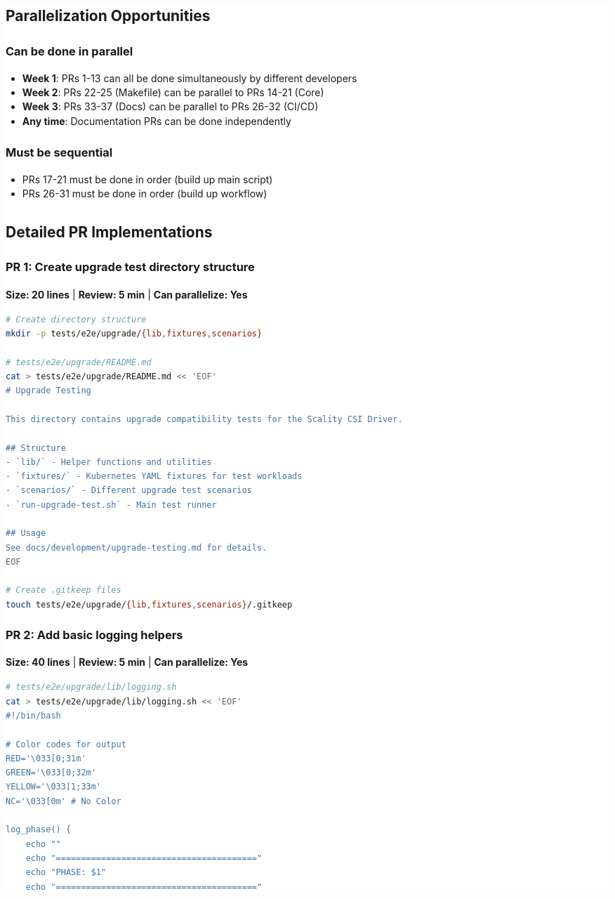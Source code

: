 ## Parallelization Opportunities

### Can be done in parallel

- **Week 1**: PRs 1-13 can all be done simultaneously by different developers
- **Week 2**: PRs 22-25 (Makefile) can be parallel to PRs 14-21 (Core)
- **Week 3**: PRs 33-37 (Docs) can be parallel to PRs 26-32 (CI/CD)
- **Any time**: Documentation PRs can be done independently

### Must be sequential

- PRs 17-21 must be done in order (build up main script)
- PRs 26-31 must be done in order (build up workflow)

## Detailed PR Implementations

### PR 1: Create upgrade test directory structure

**Size: 20 lines** | **Review: 5 min** | **Can parallelize: Yes**

```bash
# Create directory structure
mkdir -p tests/e2e/upgrade/{lib,fixtures,scenarios}

# tests/e2e/upgrade/README.md
cat > tests/e2e/upgrade/README.md << 'EOF'
# Upgrade Testing

This directory contains upgrade compatibility tests for the Scality CSI Driver.

## Structure
- `lib/` - Helper functions and utilities
- `fixtures/` - Kubernetes YAML fixtures for test workloads
- `scenarios/` - Different upgrade test scenarios
- `run-upgrade-test.sh` - Main test runner

## Usage
See docs/development/upgrade-testing.md for details.
EOF

# Create .gitkeep files
touch tests/e2e/upgrade/{lib,fixtures,scenarios}/.gitkeep
```

### PR 2: Add basic logging helpers

**Size: 40 lines** | **Review: 5 min** | **Can parallelize: Yes**

```bash
# tests/e2e/upgrade/lib/logging.sh
cat > tests/e2e/upgrade/lib/logging.sh << 'EOF'
#!/bin/bash

# Color codes for output
RED='\033[0;31m'
GREEN='\033[0;32m'
YELLOW='\033[1;33m'
NC='\033[0m' # No Color

log_phase() {
    echo ""
    echo "========================================"
    echo "PHASE: $1"
    echo "========================================"
```